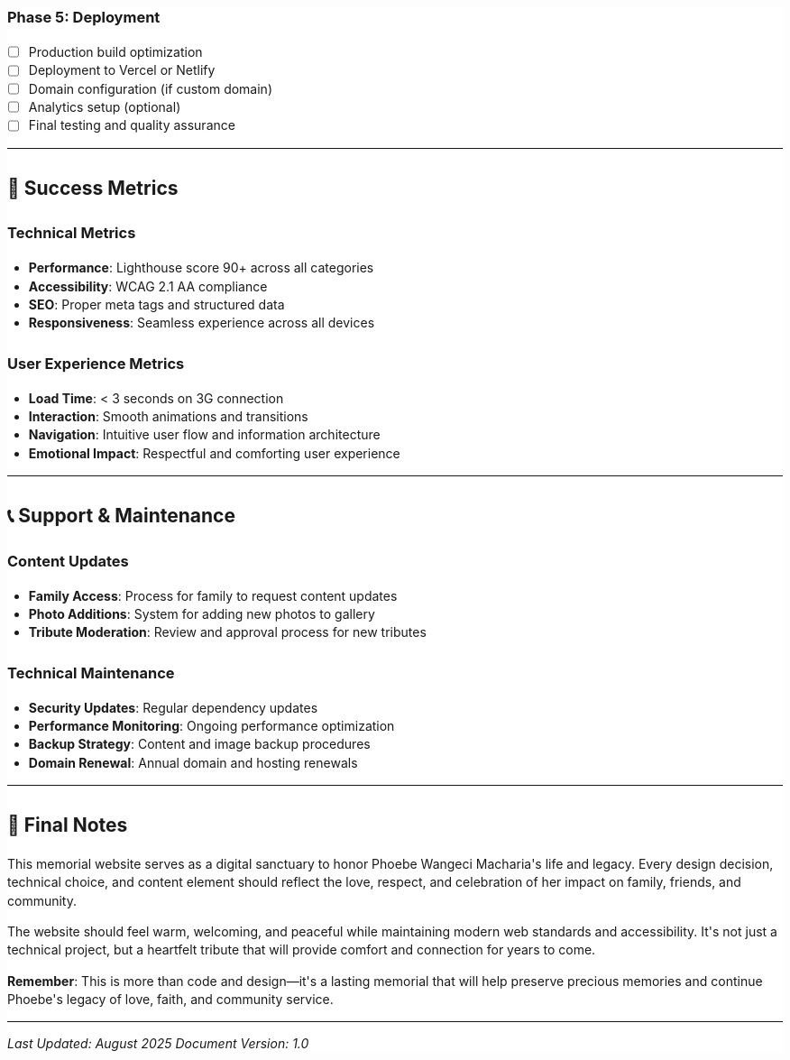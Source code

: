 ### Phase 5: Deployment
- [ ] Production build optimization
- [ ] Deployment to Vercel or Netlify
- [ ] Domain configuration (if custom domain)
- [ ] Analytics setup (optional)
- [ ] Final testing and quality assurance

---

## 🎯 Success Metrics

### Technical Metrics
- **Performance**: Lighthouse score 90+ across all categories
- **Accessibility**: WCAG 2.1 AA compliance
- **SEO**: Proper meta tags and structured data
- **Responsiveness**: Seamless experience across all devices

### User Experience Metrics
- **Load Time**: < 3 seconds on 3G connection
- **Interaction**: Smooth animations and transitions
- **Navigation**: Intuitive user flow and information architecture
- **Emotional Impact**: Respectful and comforting user experience

---

## 📞 Support & Maintenance

### Content Updates
- **Family Access**: Process for family to request content updates
- **Photo Additions**: System for adding new photos to gallery
- **Tribute Moderation**: Review and approval process for new tributes

### Technical Maintenance
- **Security Updates**: Regular dependency updates
- **Performance Monitoring**: Ongoing performance optimization
- **Backup Strategy**: Content and image backup procedures
- **Domain Renewal**: Annual domain and hosting renewals

---

## 🙏 Final Notes

This memorial website serves as a digital sanctuary to honor Phoebe Wangeci Macharia's life and legacy. Every design decision, technical choice, and content element should reflect the love, respect, and celebration of her impact on family, friends, and community.

The website should feel warm, welcoming, and peaceful while maintaining modern web standards and accessibility. It's not just a technical project, but a heartfelt tribute that will provide comfort and connection for years to come.

**Remember**: This is more than code and design—it's a lasting memorial that will help preserve precious memories and continue Phoebe's legacy of love, faith, and community service.

---

*Last Updated: August 2025*
*Document Version: 1.0*
